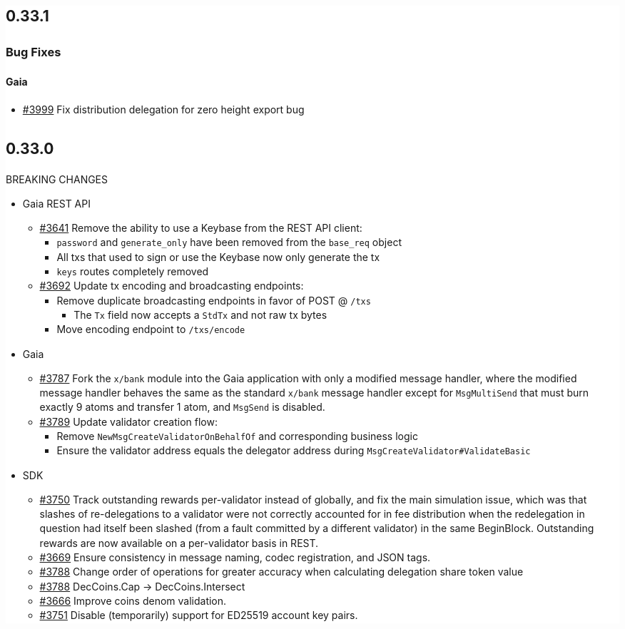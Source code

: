 ## 0.33.1

### Bug Fixes

#### Gaia

* [\#3999](https://github.com/dbchaincloud/cosmos-sdk/pull/3999) Fix distribution delegation for zero height export bug

## 0.33.0

BREAKING CHANGES

* Gaia REST API
  * [\#3641](https://github.com/dbchaincloud/cosmos-sdk/pull/3641) Remove the ability to use a Keybase from the REST API client:
    * `password` and `generate_only` have been removed from the `base_req` object
    * All txs that used to sign or use the Keybase now only generate the tx
    * `keys` routes completely removed
  * [\#3692](https://github.com/dbchaincloud/cosmos-sdk/pull/3692) Update tx encoding and broadcasting endpoints:
    * Remove duplicate broadcasting endpoints in favor of POST @ `/txs`
      * The `Tx` field now accepts a `StdTx` and not raw tx bytes
    * Move encoding endpoint to `/txs/encode`

* Gaia
  * [\#3787](https://github.com/dbchaincloud/cosmos-sdk/pull/3787) Fork the `x/bank` module into the Gaia application with only a
  modified message handler, where the modified message handler behaves the same as
  the standard `x/bank` message handler except for `MsgMultiSend` that must burn
  exactly 9 atoms and transfer 1 atom, and `MsgSend` is disabled.
  * [\#3789](https://github.com/dbchaincloud/cosmos-sdk/pull/3789) Update validator creation flow:
    * Remove `NewMsgCreateValidatorOnBehalfOf` and corresponding business logic
    * Ensure the validator address equals the delegator address during
    `MsgCreateValidator#ValidateBasic`

* SDK
  * [\#3750](https://github.com/dbchaincloud/cosmos-sdk/issues/3750) Track outstanding rewards per-validator instead of globally,
           and fix the main simulation issue, which was that slashes of
           re-delegations to a validator were not correctly accounted for
           in fee distribution when the redelegation in question had itself
            been slashed (from a fault committed by a different validator)
           in the same BeginBlock. Outstanding rewards are now available
           on a per-validator basis in REST.
  * [\#3669](https://github.com/dbchaincloud/cosmos-sdk/pull/3669) Ensure consistency in message naming, codec registration, and JSON
  tags.
  * [\#3788](https://github.com/dbchaincloud/cosmos-sdk/pull/3788) Change order of operations for greater accuracy when calculating delegation share token value
  * [\#3788](https://github.com/dbchaincloud/cosmos-sdk/pull/3788) DecCoins.Cap -> DecCoins.Intersect
  * [\#3666](https://github.com/dbchaincloud/cosmos-sdk/pull/3666) Improve coins denom validation.
  * [\#3751](https://github.com/dbchaincloud/cosmos-sdk/pull/3751) Disable (temporarily) support for ED25519 account key pairs.
